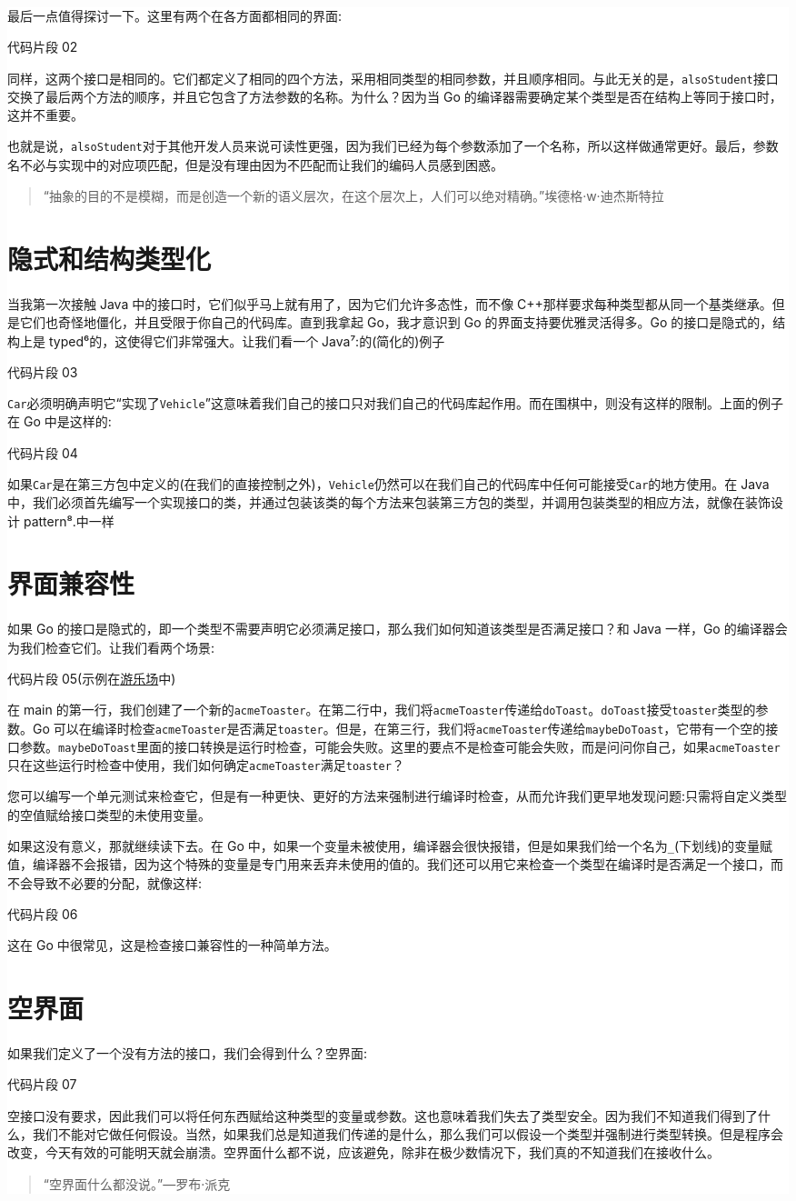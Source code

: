最后一点值得探讨一下。这里有两个在各方面都相同的界面:

代码片段 02

同样，这两个接口是相同的。它们都定义了相同的四个方法，采用相同类型的相同参数，并且顺序相同。与此无关的是，`alsoStudent`接口交换了最后两个方法的顺序，并且它包含了方法参数的名称。为什么？因为当 Go 的编译器需要确定某个类型是否在结构上等同于接口时，这并不重要。

也就是说，`alsoStudent`对于其他开发人员来说可读性更强，因为我们已经为每个参数添加了一个名称，所以这样做通常更好。最后，参数名不必与实现中的对应项匹配，但是没有理由因为不匹配而让我们的编码人员感到困惑。

> “抽象的目的不是模糊，而是创造一个新的语义层次，在这个层次上，人们可以绝对精确。”埃德格·w·迪杰斯特拉

# 隐式和结构类型化

当我第一次接触 Java 中的接口时，它们似乎马上就有用了，因为它们允许多态性，而不像 C++那样要求每种类型都从同一个基类继承。但是它们也奇怪地僵化，并且受限于你自己的代码库。直到我拿起 Go，我才意识到 Go 的界面支持要优雅灵活得多。Go 的接口是隐式的，结构上是 typed⁶的，这使得它们非常强大。让我们看一个 Java⁷:的(简化的)例子

代码片段 03

`Car`必须明确声明它“实现了`Vehicle`”这意味着我们自己的接口只对我们自己的代码库起作用。而在围棋中，则没有这样的限制。上面的例子在 Go 中是这样的:

代码片段 04

如果`Car`是在第三方包中定义的(在我们的直接控制之外)，`Vehicle`仍然可以在我们自己的代码库中任何可能接受`Car`的地方使用。在 Java 中，我们必须首先编写一个实现接口的类，并通过包装该类的每个方法来包装第三方包的类型，并调用包装类型的相应方法，就像在装饰设计 pattern⁸.中一样

# 界面兼容性

如果 Go 的接口是隐式的，即一个类型不需要声明它必须满足接口，那么我们如何知道该类型是否满足接口？和 Java 一样，Go 的编译器会为我们检查它们。让我们看两个场景:

代码片段 05(示例在[游乐场](https://play.golang.org/p/GnyHatMXNgG)中)

在 main 的第一行，我们创建了一个新的`acmeToaster`。在第二行中，我们将`acmeToaster`传递给`doToast`。`doToast`接受`toaster`类型的参数。Go 可以在编译时检查`acmeToaster`是否满足`toaster`。但是，在第三行，我们将`acmeToaster`传递给`maybeDoToast`，它带有一个空的接口参数。`maybeDoToast`里面的接口转换是运行时检查，可能会失败。这里的要点不是检查可能会失败，而是问问你自己，如果`acmeToaster`只在这些运行时检查中使用，我们如何确定`acmeToaster`满足`toaster`？

您可以编写一个单元测试来检查它，但是有一种更快、更好的方法来强制进行编译时检查，从而允许我们更早地发现问题:只需将自定义类型的空值赋给接口类型的未使用变量。

如果这没有意义，那就继续读下去。在 Go 中，如果一个变量未被使用，编译器会很快报错，但是如果我们给一个名为`_`(下划线)的变量赋值，编译器不会报错，因为这个特殊的变量是专门用来丢弃未使用的值的。我们还可以用它来检查一个类型在编译时是否满足一个接口，而不会导致不必要的分配，就像这样:

代码片段 06

这在 Go 中很常见，这是检查接口兼容性的一种简单方法。

# 空界面

如果我们定义了一个没有方法的接口，我们会得到什么？空界面:

代码片段 07

空接口没有要求，因此我们可以将任何东西赋给这种类型的变量或参数。这也意味着我们失去了类型安全。因为我们不知道我们得到了什么，我们不能对它做任何假设。当然，如果我们总是知道我们传递的是什么，那么我们可以假设一个类型并强制进行类型转换。但是程序会改变，今天有效的可能明天就会崩溃。空界面什么都不说，应该避免，除非在极少数情况下，我们真的不知道我们在接收什么。

> “空界面什么都没说。”—罗布·派克
